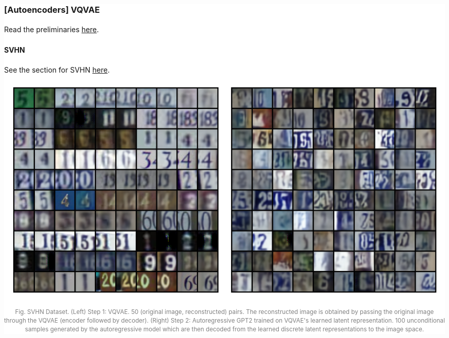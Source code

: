 
### [Autoencoders] VQVAE
Read the preliminaries
[here](#discrete-representation-learning-with-vqvaes-with-autoregressive-prior).

#### SVHN
See the section for SVHN
[here](#discrete-representation-learning-with-vqvaes-with-autoregressive-prior).

<p align="center">
    <img src="assets/vqvae_w_gpt2_prior/svhn/step1_vqvae/epoch_20.png" alt="SVHN
pairs: (original, reconstructed) pairs"
    width="49%">
    <img src="assets/vqvae_w_gpt2_prior/svhn/step2_gpt2/epoch_20.png"
    alt="Unconditional samples generated using the autoregressive prior" width="49%">
</p>
<p align="center" style="font-size: smaller; color: gray;">
    Fig. SVHN Dataset. (Left) Step 1: VQVAE. 50 (original image, reconstructed) pairs. The
reconstructed image is obtained by passing the original image through the VQVAE
(encoder followed by decoder).
    (Right) Step 2: Autoregressive GPT2 trained on VQVAE's learned latent
representation. 100 unconditional samples generated by the autoregressive model
which are then decoded from the learned discrete latent representations to the image space.
</p>